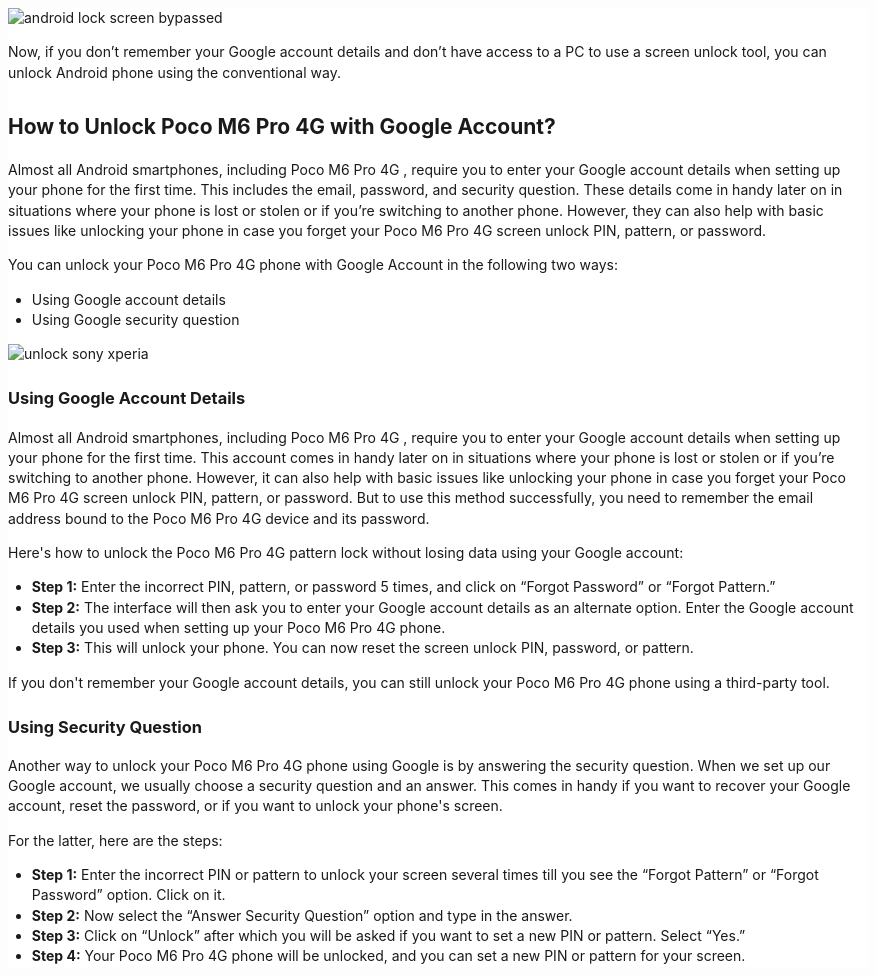 ![android lock screen bypassed](https://images.wondershare.com/drfone/guide/screen-unlock-any-android-device-6.png)

Now, if you don’t remember your Google account details and don’t have access to a PC to use a screen unlock tool, you can unlock Android phone using the conventional way.


## How to Unlock Poco M6 Pro 4G  with Google Account?

Almost all Android smartphones, including Poco M6 Pro 4G , require you to enter your Google account details when setting up your phone for the first time. This includes the email, password, and security question. These details come in handy later on in situations where your phone is lost or stolen or if you’re switching to another phone. However, they can also help with basic issues like unlocking your phone in case you forget your Poco M6 Pro 4G  screen unlock PIN, pattern, or password.

You can unlock your Poco M6 Pro 4G  phone with Google Account in the following two ways:

- Using Google account details
- Using Google security question

![unlock sony xperia](https://images.wondershare.com/drfone/article/2022/05/how-to-unlock-sony-xperia.png)

### Using Google Account Details

Almost all Android smartphones, including Poco M6 Pro 4G , require you to enter your Google account details when setting up your phone for the first time. This account comes in handy later on in situations where your phone is lost or stolen or if you’re switching to another phone. However, it can also help with basic issues like unlocking your phone in case you forget your Poco M6 Pro 4G  screen unlock PIN, pattern, or password. But to use this method successfully, you need to remember the email address bound to the Poco M6 Pro 4G device and its password.

Here's how to unlock the Poco M6 Pro 4G  pattern lock without losing data using your Google account:

- **Step 1:** Enter the incorrect PIN, pattern, or password 5 times, and click on “Forgot Password” or “Forgot Pattern.”
- **Step 2:** The interface will then ask you to enter your Google account details as an alternate option. Enter the Google account details you used when setting up your Poco M6 Pro 4G  phone.
- **Step 3:** This will unlock your phone. You can now reset the screen unlock PIN, password, or pattern.

If you don't remember your Google account details, you can still unlock your Poco M6 Pro 4G  phone using a third-party tool.

### Using Security Question

Another way to unlock your Poco M6 Pro 4G  phone using Google is by answering the security question. When we set up our Google account, we usually choose a security question and an answer. This comes in handy if you want to recover your Google account, reset the password, or if you want to unlock your phone's screen.

For the latter, here are the steps:

- **Step 1:** Enter the incorrect PIN or pattern to unlock your screen several times till you see the “Forgot Pattern” or “Forgot Password” option. Click on it.
- **Step 2:** Now select the “Answer Security Question” option and type in the answer.
- **Step 3:** Click on “Unlock” after which you will be asked if you want to set a new PIN or pattern. Select “Yes.”
- **Step 4:** Your Poco M6 Pro 4G  phone will be unlocked, and you can set a new PIN or pattern for your screen.

